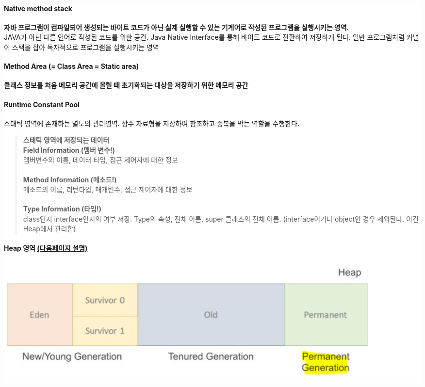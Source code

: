 #### Native method stack
**자바 프로그램이 컴파일되어 생성되는 바이트 코드가 아닌 실제 실행할 수 있는 기계어로 작성된 프로그램을 실행시키는 영역.**  
JAVA가 아닌 다른 언어로 작성된 코드를 위한 공간. Java Native Interface를 통해 바이트 코드로 전환하여 저장하게 된다. 일반 프로그램처럼 커널이 스택을 잡아 독자적으로 프로그램을 실행시키는 영역  

#### Method Area (= Class Area = Static area)
**클래스 정보를 처음 메모리 공간에 올릴 때 초기화되는 대상을 저장하기 위한 메모리 공간**  

#### Runtime Constant Pool
스태틱 영역에 존재하는 별도의 관리영역. 상수 자료형을 저장하여 참조하고 중복을 막는 역할을 수행한다.

> **스태틱 영역에 저장되는 데이터**  
**Field Information (멤버 변수!)**  
멤버변수의 이름, 데이터 타입, 접근 제어자에 대한 정보<br><br>
**Method Information (메소드!)**  
메소드의 이름, 리턴타입, 매개변수, 접근 제어자에 대한 정보<br><br>
**Type Information (타입!)**  
class인지 interface인지의 여부 저장. Type의 속성, 전체 이름, super 클래스의 전체 이름. (interface이거나 object인 경우 제외된다. 이건 Heap에서 관리함)  

#### Heap 영역 [(다음페이지 설명)](/java/Stack-Heap.html)
![](/assets/img/java/jvm_7.png)

